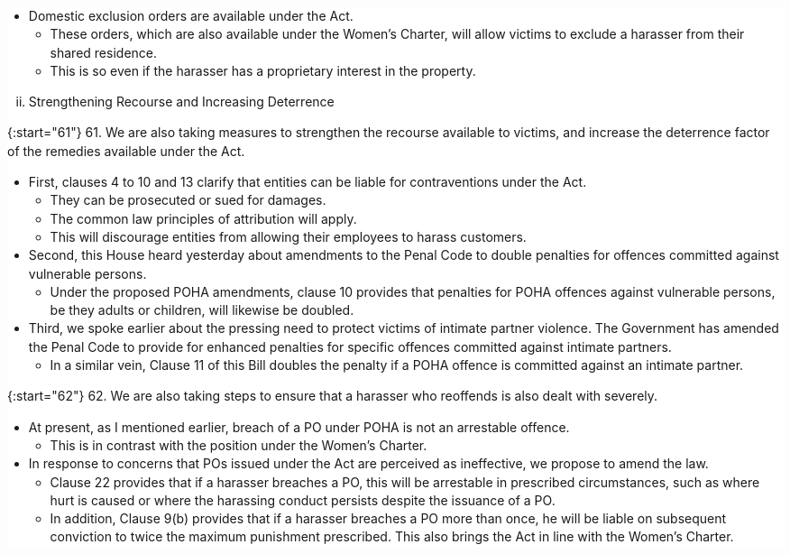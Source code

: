 </ul>
<ul>
<li>Domestic exclusion orders are available under the Act.
<ul>
<li>These orders, which are also available under the Women&rsquo;s Charter, will allow victims to exclude a harasser from their shared residence.</li>
<li>This is so even if the harasser has a proprietary interest in the property.</li>
</ul>
</li>
</ul>

<ol start="2" style="list-style-type: lower-roman">
<li>  Strengthening Recourse and Increasing Deterrence</li> 
</ol>

{:start="61"}
61. We are also taking measures to strengthen the recourse available to victims, and increase the deterrence factor of the remedies available under the Act.  

<ul>
<li>First, clauses 4 to 10 and 13 clarify that entities can be liable for contraventions under the Act.
<ul>
<li>They can be prosecuted or sued for damages.</li>
<li>The common law principles of attribution will apply.</li>
<li>This will discourage entities from allowing their employees to harass customers.</li>
</ul>
</li>
<li>Second, this House heard yesterday about amendments to the Penal Code to double penalties for offences committed against vulnerable persons.
<ul>
<li>Under the proposed POHA amendments, clause 10 provides that penalties for POHA offences against vulnerable persons, be they adults or children, will likewise be doubled.</li>
</ul>
</li>
<li>Third, we spoke earlier about the pressing need to protect victims of intimate partner violence. The Government has amended the Penal Code to provide for enhanced penalties for specific offences committed against intimate partners.
<ul>
<li>In a similar vein, Clause 11 of this Bill doubles the penalty if a POHA offence is committed against an intimate partner.</li>
</ul>
</li>
</ul>
  

 
{:start="62"} 
62. We are also taking steps to ensure that a harasser who reoffends is also dealt with severely.

<ul>
<li>At present, as I mentioned earlier, breach of a PO under POHA is not an arrestable offence.
<ul>
<li>This is in contrast with the position under the Women&rsquo;s Charter.</li>
</ul>
</li>
<li>In response to concerns that POs issued under the Act are perceived as ineffective, we propose to amend the law.
<ul>
<li>Clause 22 provides that if a harasser breaches a PO, this will be arrestable in prescribed circumstances, such as where hurt is caused or where the harassing conduct persists despite the issuance of a PO.</li>
<li>In addition, Clause 9(b) provides that if a harasser breaches a PO more than once, he will be liable on subsequent conviction to twice the maximum punishment prescribed. This also brings the Act in line with the Women&rsquo;s Charter.</li>
</ul>
</li>